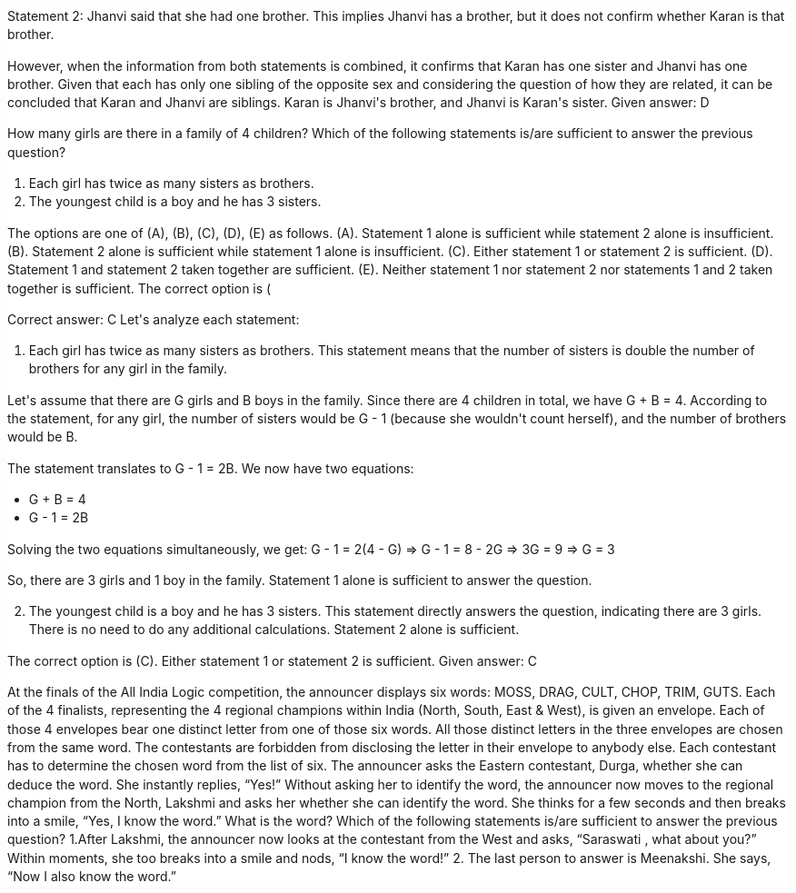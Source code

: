 Statement 2: Jhanvi said that she had one brother.
This implies Jhanvi has a brother, but it does not confirm whether Karan is that brother.

However, when the information from both statements is combined, it confirms that Karan has one sister and Jhanvi has one brother. Given that each has only one sibling of the opposite sex and considering the question of how they are related, it can be concluded that Karan and Jhanvi are siblings. Karan is Jhanvi's brother, and Jhanvi is Karan's sister.
Given answer: D


How many girls are there in a family of 4 children? Which of the following statements is/are sufficient to answer the previous question?
1. Each girl has twice as many sisters as brothers.
2. The youngest child is a boy and he has 3 sisters.

The options are one of (A), (B), (C), (D), (E) as follows.
(A). Statement 1 alone is sufficient while statement 2 alone is insufficient.
(B). Statement 2 alone is sufficient while statement 1 alone is insufficient.
(C). Either statement 1 or statement 2 is sufficient.
(D). Statement 1 and statement 2 taken together are sufficient.
(E). Neither statement 1 nor statement 2 nor statements 1 and 2 taken together is sufficient.
The correct option is (

Correct answer: C
Let's analyze each statement:

1. Each girl has twice as many sisters as brothers.
This statement means that the number of sisters is double the number of brothers for any girl in the family.

Let's assume that there are G girls and B boys in the family. Since there are 4 children in total, we have G + B = 4. According to the statement, for any girl, the number of sisters would be G - 1 (because she wouldn't count herself), and the number of brothers would be B.

The statement translates to G - 1 = 2B. We now have two equations:
- G + B = 4
- G - 1 = 2B

Solving the two equations simultaneously, we get:
G - 1 = 2(4 - G) => G - 1 = 8 - 2G => 3G = 9 => G = 3

So, there are 3 girls and 1 boy in the family. Statement 1 alone is sufficient to answer the question.

2. The youngest child is a boy and he has 3 sisters.
This statement directly answers the question, indicating there are 3 girls. There is no need to do any additional calculations. Statement 2 alone is sufficient.

The correct option is (C). Either statement 1 or statement 2 is sufficient.
Given answer: C


At the finals of the All India Logic competition, the announcer displays six words:  MOSS, DRAG, CULT, CHOP, TRIM, GUTS. Each of the 4 finalists, representing the 4 regional champions within India (North, South, East & West), is given an envelope. Each of those 4 envelopes bear one distinct letter from one of those six words. All those distinct letters in the three envelopes are chosen from the same word. The contestants are forbidden from disclosing the letter in their envelope to anybody else. Each contestant has to determine the chosen word from the list of six.
The announcer asks the Eastern contestant, Durga, whether she can deduce the word. She instantly replies, “Yes!” Without asking her to identify the word, the announcer now moves to the regional champion from the North, Lakshmi and asks her whether she can identify the word. She thinks for a few seconds and then breaks into a smile, “Yes, I know the word.”
What is the word?
Which of the following statements is/are sufficient to answer the previous question?
1.After Lakshmi, the announcer now looks at the contestant from the West and asks, “Saraswati , what about you?” Within moments, she too breaks into a smile and nods, “I know the word!”
2. The last person to answer is Meenakshi. She says, “Now I also know the word.”
